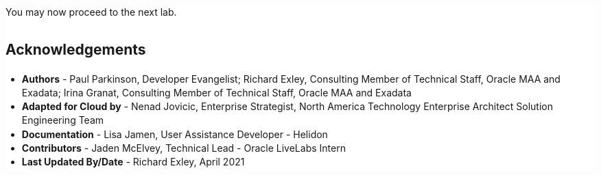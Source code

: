 You may now proceed to the next lab.

## Acknowledgements

* **Authors** - Paul Parkinson, Developer Evangelist; Richard Exley, Consulting Member of Technical Staff, Oracle MAA and Exadata; Irina Granat, Consulting Member of Technical Staff, Oracle MAA and Exadata
* **Adapted for Cloud by** - Nenad Jovicic, Enterprise Strategist, North America Technology Enterprise Architect Solution Engineering Team
* **Documentation** - Lisa Jamen, User Assistance Developer - Helidon
* **Contributors** - Jaden McElvey, Technical Lead - Oracle LiveLabs Intern
* **Last Updated By/Date** - Richard Exley, April 2021
